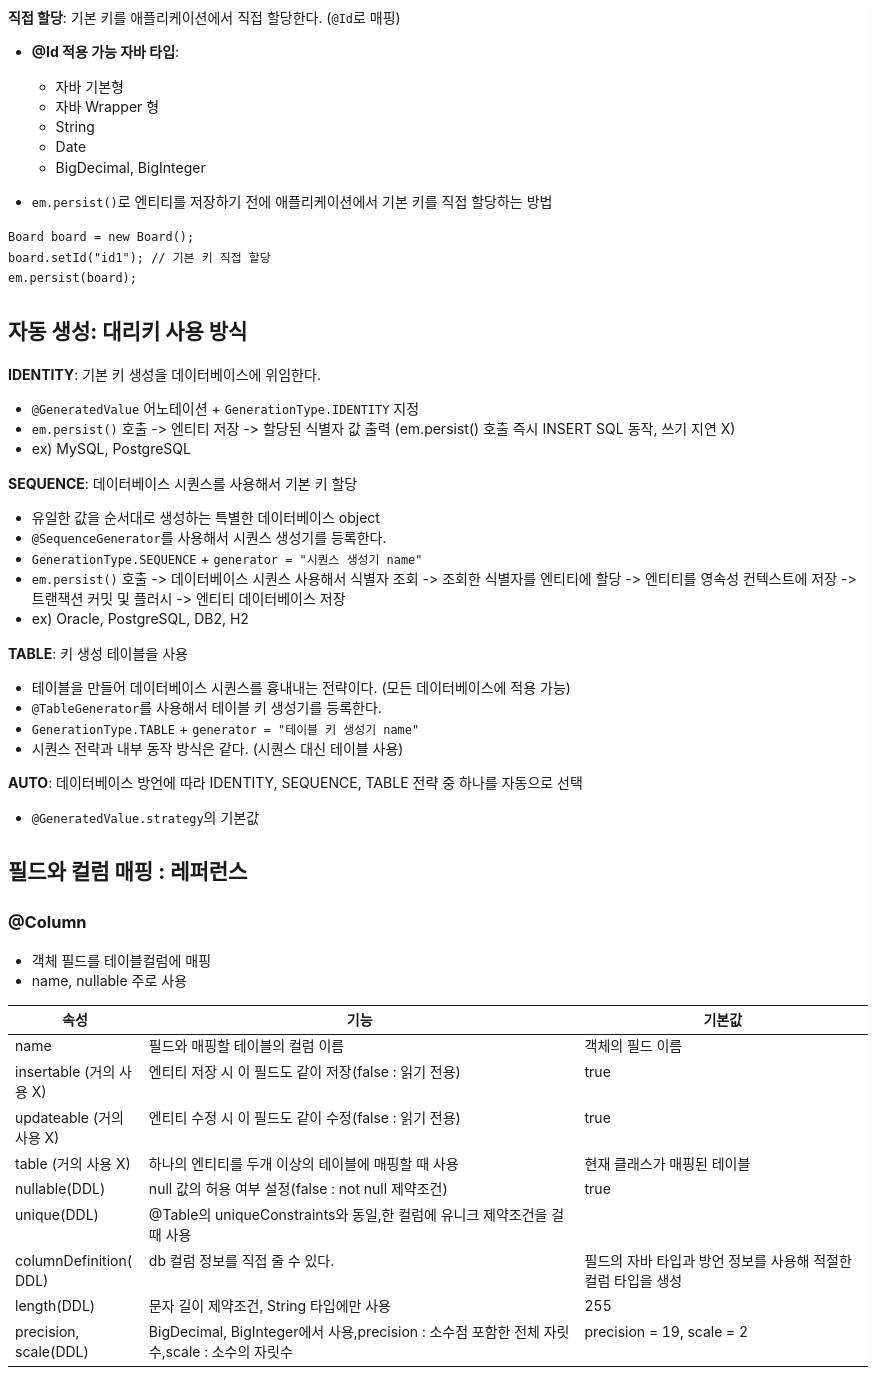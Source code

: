 **직접 할당**: 기본 키를 애플리케이션에서 직접 할당한다. (`@Id`로 매핑)

- **@Id 적용 가능 자바 타입**:
    - 자바 기본형
    - 자바 Wrapper 형
    - String
    - Date
    - BigDecimal, BigInteger

- `em.persist()`로 엔티티를 저장하기 전에 애플리케이션에서 기본 키를 직접 할당하는 방법

```
Board board = new Board();
board.setId("id1"); // 기본 키 직접 할당
em.persist(board);
```

## 자동 생성: 대리키 사용 방식

**IDENTITY**: 기본 키 생성을 데이터베이스에 위임한다.
- `@GeneratedValue` 어노테이션 + `GenerationType.IDENTITY` 지정
- `em.persist()` 호출 -> 엔티티 저장 -> 할당된 식별자 값 출력 (em.persist() 호출 즉시 INSERT SQL 동작, 쓰기 지연 X)
- ex) MySQL, PostgreSQL

**SEQUENCE**: 데이터베이스 시퀀스를 사용해서 기본 키 할당
- 유일한 값을 순서대로 생성하는 특별한 데이터베이스 object
- `@SequenceGenerator`를 사용해서 시퀀스 생성기를 등록한다.
- `GenerationType.SEQUENCE` + `generator = "시퀀스 생성기 name"`
- `em.persist()` 호출 -> 데이터베이스 시퀀스 사용해서 식별자 조회 -> 조회한 식별자를 엔티티에 할당 -> 엔티티를 영속성 컨텍스트에 저장 -> 트랜잭션 커밋 및 플러시 -> 엔티티 데이터베이스 저장
- ex) Oracle, PostgreSQL, DB2, H2

**TABLE**: 키 생성 테이블을 사용
- 테이블을 만들어 데이터베이스 시퀀스를 흉내내는 전략이다. (모든 데이터베이스에 적용 가능)
- `@TableGenerator`를 사용해서 테이블 키 생성기를 등록한다.
- `GenerationType.TABLE` + `generator = "테이블 키 생성기 name"`
- 시퀀스 전략과 내부 동작 방식은 같다. (시퀀스 대신 테이블 사용)

**AUTO**: 데이터베이스 방언에 따라 IDENTITY, SEQUENCE, TABLE 전략 중 하나를 자동으로 선택
- `@GeneratedValue.strategy`의 기본값

## 필드와 컬럼 매핑 : 레퍼런스
### @Column
- 객체 필드를 테이블컬럼에 매핑
- name, nullable 주로 사용

| 속성                    | 기능                                                                     | 기본값                                 |
|-----------------------|------------------------------------------------------------------------|-------------------------------------|
| name                  | 필드와 매핑할 테이블의 컬럼 이름                                                     | 객체의 필드 이름                           |
| insertable (거의 사용 X)  | 엔티티 저장 시 이 필드도 같이 저장(false : 읽기 전용)                                    | true                                |
| updateable (거의 사용 X)  | 엔티티 수정 시 이 필드도 같이 수정(false : 읽기 전용)                                    | true                                |
| table (거의 사용 X)       | 하나의 엔티티를 두개 이상의 테이블에 매핑할 때 사용                                          | 현재 클래스가 매핑된 테이블                     |
| nullable(DDL)         | null 값의 허용 여부 설정(false : not null 제약조건)                                | true                                |
| unique(DDL)           | @Table의 uniqueConstraints와 동일,한 컬럼에 유니크 제약조건을 걸 때 사용                   | &nbsp;                              |
| columnDefinition(DDL) | db 컬럼 정보를 직접 줄 수 있다.                                                   | 필드의 자바 타입과 방언 정보를 사용해 적절한 컬럼 타입을 생성 |
| length(DDL)           | 문자 길이 제약조건, String 타입에만 사용                                             | 255                                 |
| precision, scale(DDL) | BigDecimal, BigInteger에서 사용,precision : 소수점 포함한 전체 자릿수,scale : 소수의 자릿수 | precision = 19, scale = 2           |
